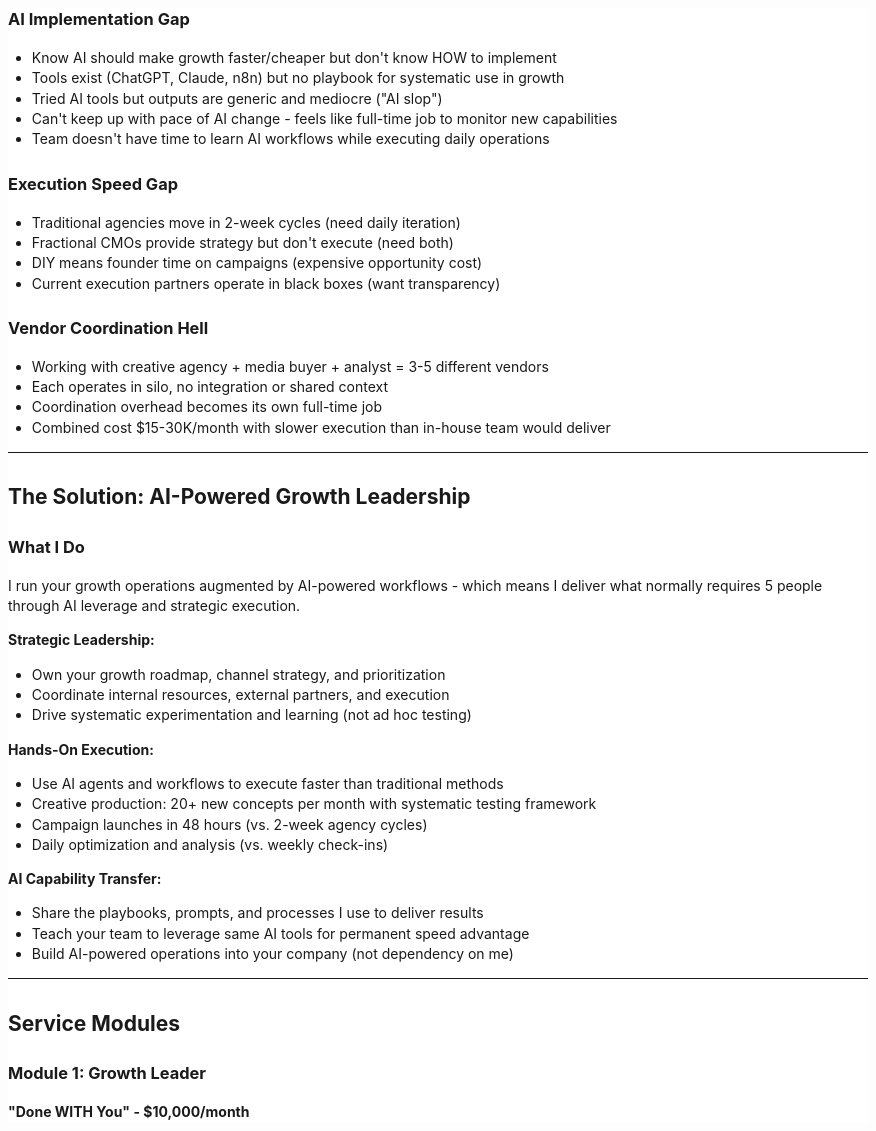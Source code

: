 ### **AI Implementation Gap**
- Know AI should make growth faster/cheaper but don't know HOW to implement
- Tools exist (ChatGPT, Claude, n8n) but no playbook for systematic use in growth
- Tried AI tools but outputs are generic and mediocre ("AI slop")
- Can't keep up with pace of AI change - feels like full-time job to monitor new capabilities
- Team doesn't have time to learn AI workflows while executing daily operations

### **Execution Speed Gap**
- Traditional agencies move in 2-week cycles (need daily iteration)
- Fractional CMOs provide strategy but don't execute (need both)
- DIY means founder time on campaigns (expensive opportunity cost)
- Current execution partners operate in black boxes (want transparency)

### **Vendor Coordination Hell**
- Working with creative agency + media buyer + analyst = 3-5 different vendors
- Each operates in silo, no integration or shared context
- Coordination overhead becomes its own full-time job
- Combined cost $15-30K/month with slower execution than in-house team would deliver

---

## The Solution: AI-Powered Growth Leadership

### **What I Do**

I run your growth operations augmented by AI-powered workflows - which means I deliver what normally requires 5 people through AI leverage and strategic execution.

**Strategic Leadership:**
- Own your growth roadmap, channel strategy, and prioritization
- Coordinate internal resources, external partners, and execution
- Drive systematic experimentation and learning (not ad hoc testing)

**Hands-On Execution:**
- Use AI agents and workflows to execute faster than traditional methods
- Creative production: 20+ new concepts per month with systematic testing framework
- Campaign launches in 48 hours (vs. 2-week agency cycles)
- Daily optimization and analysis (vs. weekly check-ins)

**AI Capability Transfer:**
- Share the playbooks, prompts, and processes I use to deliver results
- Teach your team to leverage same AI tools for permanent speed advantage
- Build AI-powered operations into your company (not dependency on me)

---

## Service Modules

### **Module 1: Growth Leader**
**"Done WITH You" - $10,000/month**
